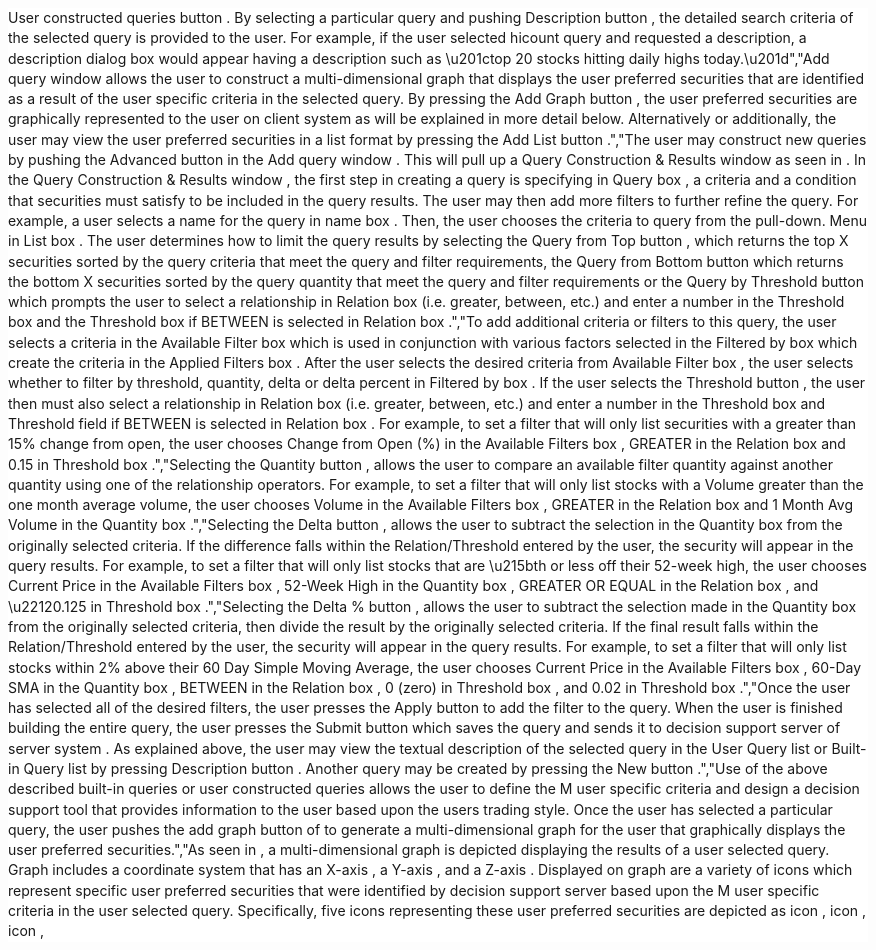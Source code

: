 User constructed queries button . By selecting a particular query and pushing Description button , the detailed search criteria of the selected query is provided to the user. For example, if the user selected hicount query  and requested a description, a description dialog box would appear having a description such as \u201ctop 20 stocks hitting daily highs today.\u201d","Add query window  allows the user to construct a multi-dimensional graph that displays the user preferred securities that are identified as a result of the user specific criteria in the selected query. By pressing the Add Graph button , the user preferred securities are graphically represented to the user on client system  as will be explained in more detail below. Alternatively or additionally, the user may view the user preferred securities in a list format by pressing the Add List button .","The user may construct new queries by pushing the Advanced button  in the Add query window . This will pull up a Query Construction & Results window  as seen in . In the Query Construction & Results window , the first step in creating a query is specifying in Query box , a criteria and a condition that securities must satisfy to be included in the query results. The user may then add more filters to further refine the query. For example, a user selects a name for the query in name box . Then, the user chooses the criteria to query from the pull-down. Menu in List box . The user determines how to limit the query results by selecting the Query from Top button , which returns the top X securities sorted by the query criteria that meet the query and filter requirements, the Query from Bottom button  which returns the bottom X securities sorted by the query quantity that meet the query and filter requirements or the Query by Threshold button  which prompts the user to select a relationship in Relation box  (i.e. greater, between, etc.) and enter a number in the Threshold  box  and the Threshold  box  if BETWEEN is selected in Relation box .","To add additional criteria or filters to this query, the user selects a criteria in the Available Filter box  which is used in conjunction with various factors selected in the Filtered by box  which create the criteria in the Applied Filters box . After the user selects the desired criteria from Available Filter box , the user selects whether to filter by threshold, quantity, delta or delta percent in Filtered by box . If the user selects the Threshold button , the user then must also select a relationship in Relation box  (i.e. greater, between, etc.) and enter a number in the Threshold  box  and Threshold  field  if BETWEEN is selected in Relation box . For example, to set a filter that will only list securities with a greater than 15% change from open, the user chooses Change from Open (%) in the Available Filters box , GREATER in the Relation box  and 0.15 in Threshold  box .","Selecting the Quantity button , allows the user to compare an available filter quantity against another quantity using one of the relationship operators. For example, to set a filter that will only list stocks with a Volume greater than the one month average volume, the user chooses Volume in the Available Filters box , GREATER in the Relation box  and 1 Month Avg Volume in the Quantity  box .","Selecting the Delta button , allows the user to subtract the selection in the Quantity  box  from the originally selected criteria. If the difference falls within the Relation\/Threshold entered by the user, the security will appear in the query results. For example, to set a filter that will only list stocks that are \u215bth or less off their 52-week high, the user chooses Current Price in the Available Filters box , 52-Week High in the Quantity  box , GREATER OR EQUAL in the Relation box , and \u22120.125 in Threshold  box .","Selecting the Delta % button , allows the user to subtract the selection made in the Quantity  box  from the originally selected criteria, then divide the result by the originally selected criteria. If the final result falls within the Relation\/Threshold entered by the user, the security will appear in the query results. For example, to set a filter that will only list stocks within 2% above their 60 Day Simple Moving Average, the user chooses Current Price in the Available Filters box , 60-Day SMA in the Quantity  box , BETWEEN in the Relation box , 0 (zero) in Threshold  box , and 0.02 in Threshold  box .","Once the user has selected all of the desired filters, the user presses the Apply button  to add the filter to the query. When the user is finished building the entire query, the user presses the Submit button  which saves the query and sends it to decision support server  of server system . As explained above, the user may view the textual description of the selected query in the User Query list  or Built-in Query list  by pressing Description button . Another query may be created by pressing the New button .","Use of the above described built-in queries or user constructed queries allows the user to define the M user specific criteria and design a decision support tool that provides information to the user based upon the users trading style. Once the user has selected a particular query, the user pushes the add graph button  of  to generate a multi-dimensional graph for the user that graphically displays the user preferred securities.","As seen in , a multi-dimensional graph  is depicted displaying the results of a user selected query. Graph  includes a coordinate system  that has an X-axis , a Y-axis , and a Z-axis . Displayed on graph  are a variety of icons which represent specific user preferred securities that were identified by decision support server  based upon the M user specific criteria in the user selected query. Specifically, five icons representing these user preferred securities are depicted as icon , icon , icon ,